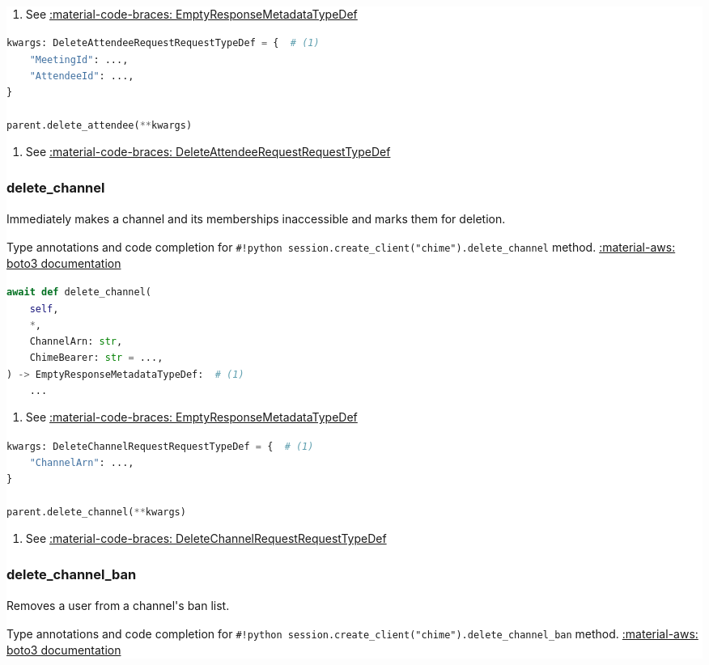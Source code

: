 1. See [:material-code-braces: EmptyResponseMetadataTypeDef](./type_defs.md#emptyresponsemetadatatypedef) 


```python title="Usage example with kwargs"
kwargs: DeleteAttendeeRequestRequestTypeDef = {  # (1)
    "MeetingId": ...,
    "AttendeeId": ...,
}

parent.delete_attendee(**kwargs)
```

1. See [:material-code-braces: DeleteAttendeeRequestRequestTypeDef](./type_defs.md#deleteattendeerequestrequesttypedef) 

### delete\_channel

Immediately makes a channel and its memberships inaccessible and marks them for
deletion.

Type annotations and code completion for `#!python session.create_client("chime").delete_channel` method.
[:material-aws: boto3 documentation](https://boto3.amazonaws.com/v1/documentation/api/latest/reference/services/chime.html#Chime.Client.delete_channel)

```python title="Method definition"
await def delete_channel(
    self,
    *,
    ChannelArn: str,
    ChimeBearer: str = ...,
) -> EmptyResponseMetadataTypeDef:  # (1)
    ...
```

1. See [:material-code-braces: EmptyResponseMetadataTypeDef](./type_defs.md#emptyresponsemetadatatypedef) 


```python title="Usage example with kwargs"
kwargs: DeleteChannelRequestRequestTypeDef = {  # (1)
    "ChannelArn": ...,
}

parent.delete_channel(**kwargs)
```

1. See [:material-code-braces: DeleteChannelRequestRequestTypeDef](./type_defs.md#deletechannelrequestrequesttypedef) 

### delete\_channel\_ban

Removes a user from a channel's ban list.

Type annotations and code completion for `#!python session.create_client("chime").delete_channel_ban` method.
[:material-aws: boto3 documentation](https://boto3.amazonaws.com/v1/documentation/api/latest/reference/services/chime.html#Chime.Client.delete_channel_ban)
